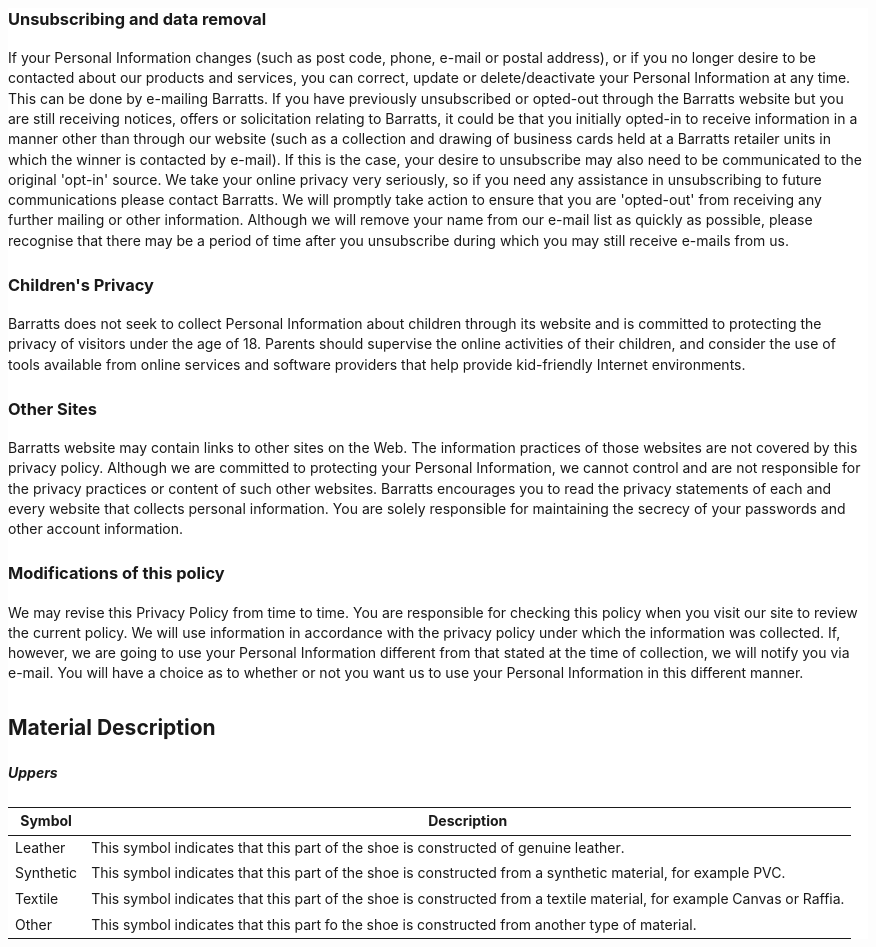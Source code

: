 ### Unsubscribing and data removal

If your Personal Information changes (such as post code, phone, e-mail or postal address), or if you no longer desire to be contacted about our products and services, you can correct, update or delete/deactivate your Personal Information at any time. This can be done by e-mailing Barratts. If you have previously unsubscribed or opted-out through the Barratts website but you are still receiving notices, offers or solicitation relating to Barratts, it could be that you initially opted-in to receive information in a manner other than through our website (such as a collection and drawing of business cards held at a Barratts retailer units in which the winner is contacted by e-mail). If this is the case, your desire to unsubscribe may also need to be communicated to the original 'opt-in' source. We take your online privacy very seriously, so if you need any assistance in unsubscribing to future communications please contact Barratts. We will promptly take action to ensure that you are 'opted-out' from receiving any further mailing or other information. Although we will remove your name from our e-mail list as quickly as possible, please recognise that there may be a period of time after you unsubscribe during which you may still receive e-mails from us.

### Children's Privacy

Barratts does not seek to collect Personal Information about children through its website and is committed to protecting the privacy of visitors under the age of 18. Parents should supervise the online activities of their children, and consider the use of tools available from online services and software providers that help provide kid-friendly Internet environments.

### Other Sites

Barratts website may contain links to other sites on the Web. The information practices of those websites are not covered by this privacy policy. Although we are committed to protecting your Personal Information, we cannot control and are not responsible for the privacy practices or content of such other websites. Barratts encourages you to read the privacy statements of each and every website that collects personal information. You are solely responsible for maintaining the secrecy of your passwords and other account information.

### Modifications of this policy

We may revise this Privacy Policy from time to time. You are responsible for checking this policy when you visit our site to review the current policy. We will use information in accordance with the privacy policy under which the information was collected. If, however, we are going to use your Personal Information different from that stated at the time of collection, we will notify you via e-mail. You will have a choice as to whether or not you want us to use your Personal Information in this different manner.

## Material Description

##### Uppers

Symbol  | Description   
---|---  
Leather  | This symbol indicates that this part of the shoe is constructed of genuine leather.  
Synthetic  | This symbol indicates that this part of the shoe is constructed from a synthetic material, for example PVC.  
Textile  | This symbol indicates that this part of the shoe is constructed from a textile material, for example Canvas or Raffia.  
Other  | This symbol indicates that this part fo the shoe is constructed from another type of material.  
  